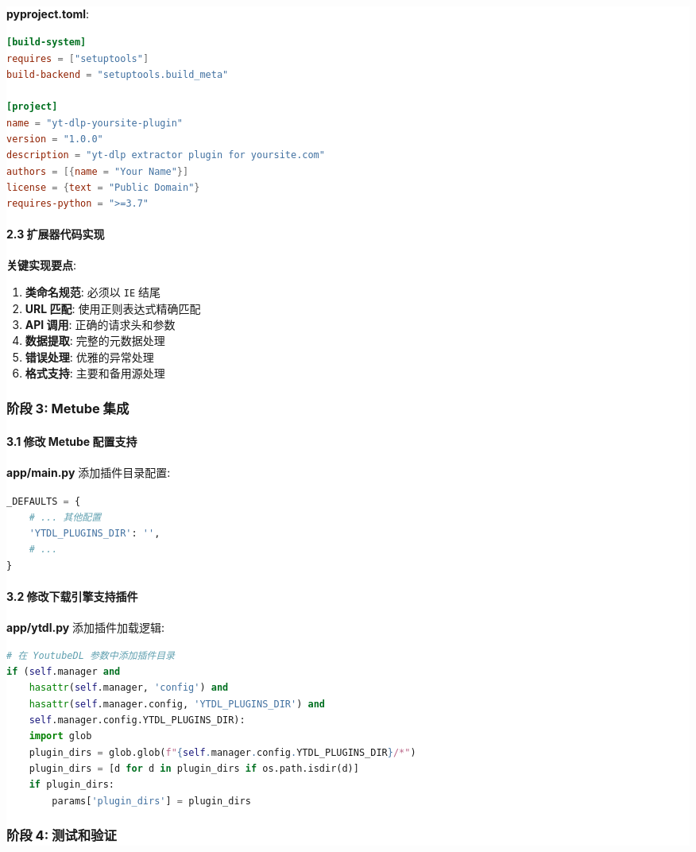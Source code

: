 **pyproject.toml**:
```toml
[build-system]
requires = ["setuptools"]
build-backend = "setuptools.build_meta"

[project]
name = "yt-dlp-yoursite-plugin"
version = "1.0.0"
description = "yt-dlp extractor plugin for yoursite.com"
authors = [{name = "Your Name"}]
license = {text = "Public Domain"}
requires-python = ">=3.7"
```

#### 2.3 扩展器代码实现

**关键实现要点**:

1. **类命名规范**: 必须以 `IE` 结尾
2. **URL 匹配**: 使用正则表达式精确匹配
3. **API 调用**: 正确的请求头和参数
4. **数据提取**: 完整的元数据处理
5. **错误处理**: 优雅的异常处理
6. **格式支持**: 主要和备用源处理

### 阶段 3: Metube 集成

#### 3.1 修改 Metube 配置支持
**app/main.py** 添加插件目录配置:
```python
_DEFAULTS = {
    # ... 其他配置
    'YTDL_PLUGINS_DIR': '',
    # ...
}
```

#### 3.2 修改下载引擎支持插件
**app/ytdl.py** 添加插件加载逻辑:
```python
# 在 YoutubeDL 参数中添加插件目录
if (self.manager and
    hasattr(self.manager, 'config') and
    hasattr(self.manager.config, 'YTDL_PLUGINS_DIR') and
    self.manager.config.YTDL_PLUGINS_DIR):
    import glob
    plugin_dirs = glob.glob(f"{self.manager.config.YTDL_PLUGINS_DIR}/*")
    plugin_dirs = [d for d in plugin_dirs if os.path.isdir(d)]
    if plugin_dirs:
        params['plugin_dirs'] = plugin_dirs
```

### 阶段 4: 测试和验证
